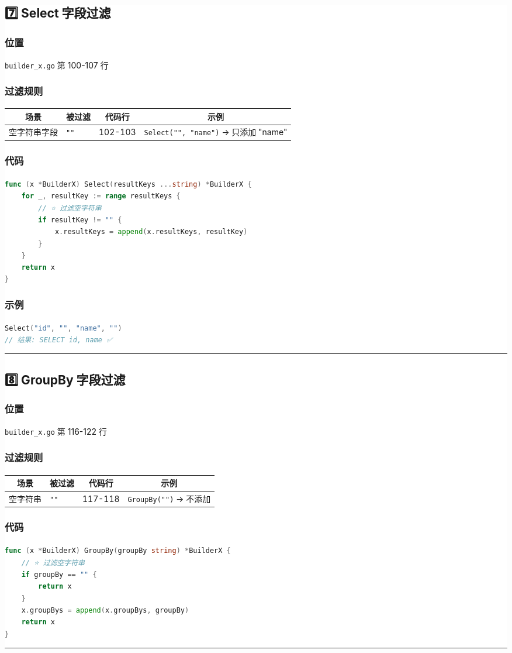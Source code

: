 
## 7️⃣ Select 字段过滤

### 位置
`builder_x.go` 第 100-107 行

### 过滤规则

| 场景 | 被过滤 | 代码行 | 示例 |
|------|--------|--------|------|
| 空字符串字段 | `""` | 102-103 | `Select("", "name")` → 只添加 "name" |

### 代码

```go
func (x *BuilderX) Select(resultKeys ...string) *BuilderX {
    for _, resultKey := range resultKeys {
        // ⭐ 过滤空字符串
        if resultKey != "" {
            x.resultKeys = append(x.resultKeys, resultKey)
        }
    }
    return x
}
```

### 示例

```go
Select("id", "", "name", "")
// 结果: SELECT id, name ✅
```

---

## 8️⃣ GroupBy 字段过滤

### 位置
`builder_x.go` 第 116-122 行

### 过滤规则

| 场景 | 被过滤 | 代码行 | 示例 |
|------|--------|--------|------|
| 空字符串 | `""` | 117-118 | `GroupBy("")` → 不添加 |

### 代码

```go
func (x *BuilderX) GroupBy(groupBy string) *BuilderX {
    // ⭐ 过滤空字符串
    if groupBy == "" {
        return x
    }
    x.groupBys = append(x.groupBys, groupBy)
    return x
}
```

---